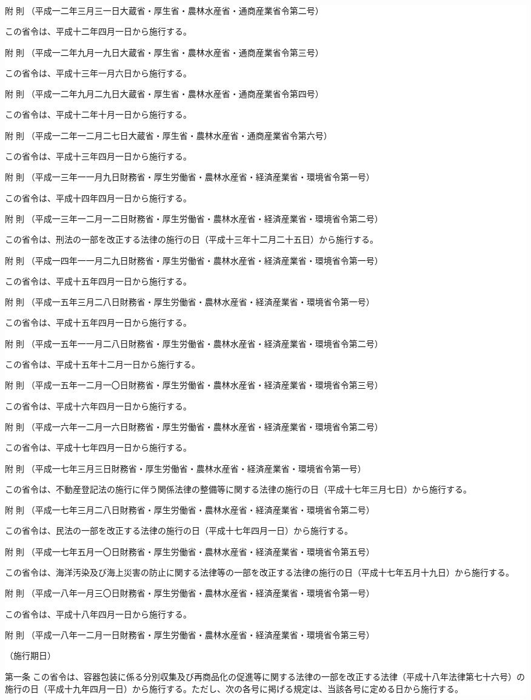 附 則 （平成一二年三月三一日大蔵省・厚生省・農林水産省・通商産業省令第二号）

この省令は、平成十二年四月一日から施行する。

附 則 （平成一二年九月一九日大蔵省・厚生省・農林水産省・通商産業省令第三号）

この省令は、平成十三年一月六日から施行する。

附 則 （平成一二年九月二九日大蔵省・厚生省・農林水産省・通商産業省令第四号）

この省令は、平成十二年十月一日から施行する。

附 則 （平成一二年一二月二七日大蔵省・厚生省・農林水産省・通商産業省令第六号）

この省令は、平成十三年四月一日から施行する。

附 則 （平成一三年一一月九日財務省・厚生労働省・農林水産省・経済産業省・環境省令第一号）

この省令は、平成十四年四月一日から施行する。

附 則 （平成一三年一二月一二日財務省・厚生労働省・農林水産省・経済産業省・環境省令第二号）

この省令は、刑法の一部を改正する法律の施行の日（平成十三年十二月二十五日）から施行する。

附 則 （平成一四年一一月二九日財務省・厚生労働省・農林水産省・経済産業省・環境省令第一号）

この省令は、平成十五年四月一日から施行する。

附 則 （平成一五年三月二八日財務省・厚生労働省・農林水産省・経済産業省・環境省令第一号）

この省令は、平成十五年四月一日から施行する。

附 則 （平成一五年一一月二八日財務省・厚生労働省・農林水産省・経済産業省・環境省令第二号）

この省令は、平成十五年十二月一日から施行する。

附 則 （平成一五年一二月一〇日財務省・厚生労働省・農林水産省・経済産業省・環境省令第三号）

この省令は、平成十六年四月一日から施行する。

附 則 （平成一六年一二月一六日財務省・厚生労働省・農林水産省・経済産業省・環境省令第二号）

この省令は、平成十七年四月一日から施行する。

附 則 （平成一七年三月三日財務省・厚生労働省・農林水産省・経済産業省・環境省令第一号）

この省令は、不動産登記法の施行に伴う関係法律の整備等に関する法律の施行の日（平成十七年三月七日）から施行する。

附 則 （平成一七年三月二八日財務省・厚生労働省・農林水産省・経済産業省・環境省令第二号）

この省令は、民法の一部を改正する法律の施行の日（平成十七年四月一日）から施行する。

附 則 （平成一七年五月一〇日財務省・厚生労働省・農林水産省・経済産業省・環境省令第五号）

この省令は、海洋汚染及び海上災害の防止に関する法律等の一部を改正する法律の施行の日（平成十七年五月十九日）から施行する。

附 則 （平成一八年一月三〇日財務省・厚生労働省・農林水産省・経済産業省・環境省令第一号）

この省令は、平成十八年四月一日から施行する。

附 則 （平成一八年一二月一日財務省・厚生労働省・農林水産省・経済産業省・環境省令第三号）

（施行期日）

第一条 この省令は、容器包装に係る分別収集及び再商品化の促進等に関する法律の一部を改正する法律（平成十八年法律第七十六号）の施行の日（平成十九年四月一日）から施行する。ただし、次の各号に掲げる規定は、当該各号に定める日から施行する。

